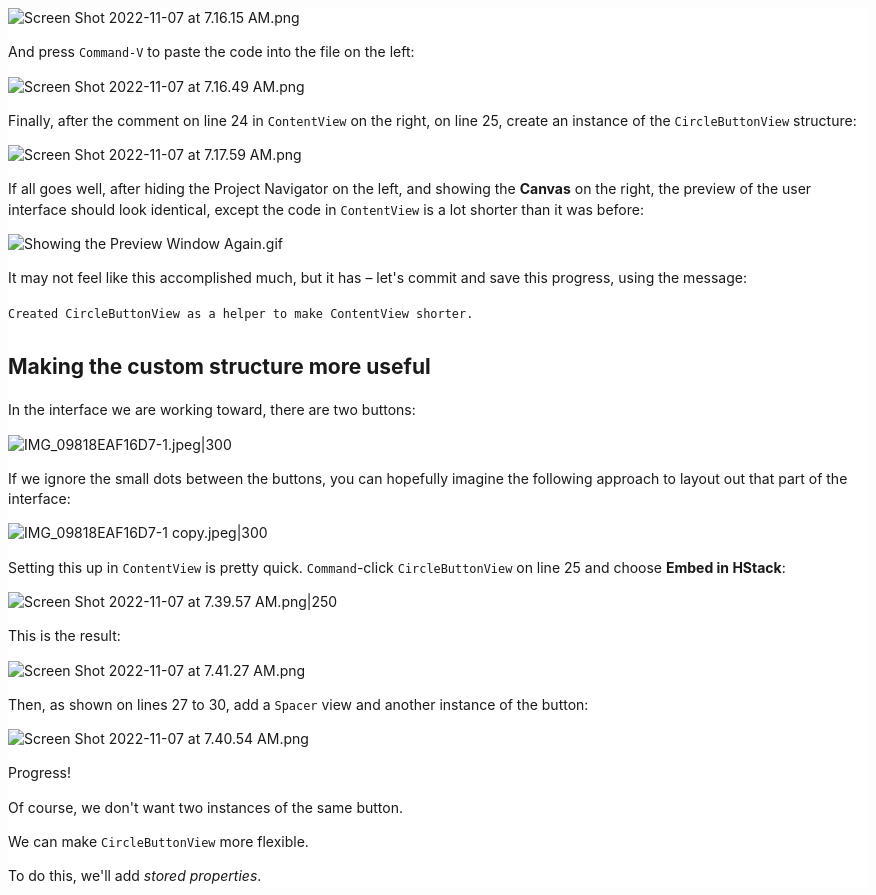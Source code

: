 ![Screen Shot 2022-11-07 at 7.16.15 AM.png](/img/user/Attachments/Screen%20Shot%202022-11-07%20at%207.16.15%20AM.png)

And press `Command-V` to paste the code into the file on the left:

![Screen Shot 2022-11-07 at 7.16.49 AM.png](/img/user/Attachments/Screen%20Shot%202022-11-07%20at%207.16.49%20AM.png)

Finally, after the comment on line 24 in `ContentView` on the right, on line 25, create an instance of the `CircleButtonView` structure:

![Screen Shot 2022-11-07 at 7.17.59 AM.png](/img/user/Attachments/Screen%20Shot%202022-11-07%20at%207.17.59%20AM.png)

If all goes well, after hiding the Project Navigator on the left, and showing the **Canvas** on the right, the preview of the user interface should look identical, except the code in `ContentView` is a lot shorter than it was before:

![Showing the Preview Window Again.gif](/img/user/Attachments/Showing%20the%20Preview%20Window%20Again.gif)

It may not feel like this accomplished much, but it has – let's commit and save this progress, using the message:

```
Created CircleButtonView as a helper to make ContentView shorter.
```

## Making the custom structure more useful

In the interface we are working toward, there are two buttons:

![IMG_09818EAF16D7-1.jpeg|300](/img/user/Attachments/IMG_09818EAF16D7-1.jpeg)

If we ignore the small dots between the buttons, you can hopefully imagine the following approach to layout out that part of the interface:

![IMG_09818EAF16D7-1 copy.jpeg|300](/img/user/Attachments/IMG_09818EAF16D7-1%20copy.jpeg)

Setting this up in `ContentView` is pretty quick. `Command`-click `CircleButtonView` on line 25 and choose **Embed in HStack**:

![Screen Shot 2022-11-07 at 7.39.57 AM.png|250](/img/user/Attachments/Screen%20Shot%202022-11-07%20at%207.39.57%20AM.png)

This is the result:

![Screen Shot 2022-11-07 at 7.41.27 AM.png](/img/user/Attachments/Screen%20Shot%202022-11-07%20at%207.41.27%20AM.png)

Then, as shown on lines 27 to 30, add a `Spacer` view and another instance of the button:

![Screen Shot 2022-11-07 at 7.40.54 AM.png](/img/user/Attachments/Screen%20Shot%202022-11-07%20at%207.40.54%20AM.png)

Progress!

Of course, we don't want two instances of the same button.

We can make `CircleButtonView` more flexible.

To do this, we'll add *stored properties*.
